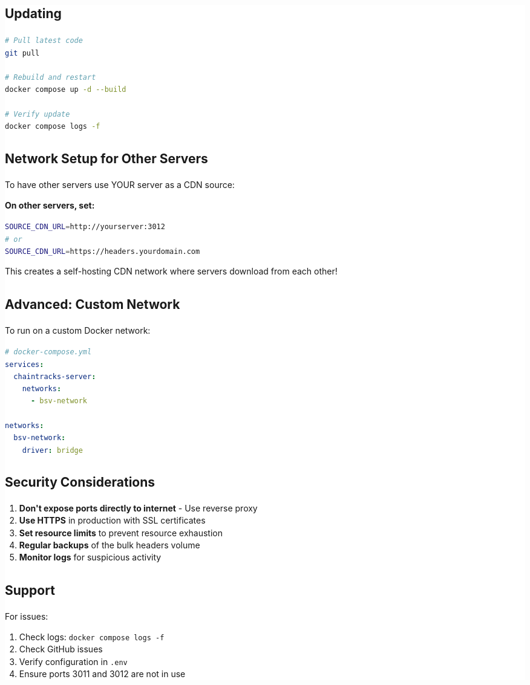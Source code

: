 ## Updating

```bash
# Pull latest code
git pull

# Rebuild and restart
docker compose up -d --build

# Verify update
docker compose logs -f
```

## Network Setup for Other Servers

To have other servers use YOUR server as a CDN source:

**On other servers, set:**
```bash
SOURCE_CDN_URL=http://yourserver:3012
# or
SOURCE_CDN_URL=https://headers.yourdomain.com
```

This creates a self-hosting CDN network where servers download from each other!

## Advanced: Custom Network

To run on a custom Docker network:

```yaml
# docker-compose.yml
services:
  chaintracks-server:
    networks:
      - bsv-network

networks:
  bsv-network:
    driver: bridge
```

## Security Considerations

1. **Don't expose ports directly to internet** - Use reverse proxy
2. **Use HTTPS** in production with SSL certificates
3. **Set resource limits** to prevent resource exhaustion
4. **Regular backups** of the bulk headers volume
5. **Monitor logs** for suspicious activity

## Support

For issues:
1. Check logs: `docker compose logs -f`
2. Check GitHub issues
3. Verify configuration in `.env`
4. Ensure ports 3011 and 3012 are not in use

